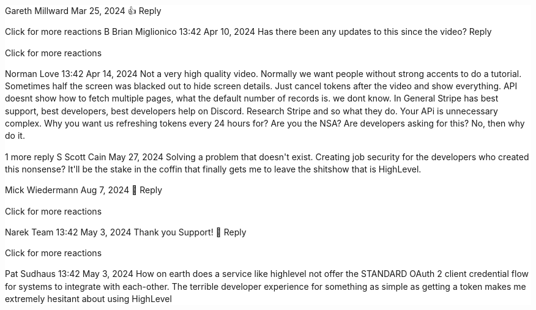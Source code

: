 Gareth Millward
Mar 25, 2024
👍
Reply

Click for more reactions
B
Brian Miglionico
13:42
Apr 10, 2024
Has there been any updates to this since the video?
Reply

Click for more reactions

Norman Love
13:42
Apr 14, 2024
Not a very high quality video.
Normally we want people without strong accents to do a tutorial. Sometimes half the screen was blacked out to hide screen details. Just cancel tokens after the video and show everything. API doesnt show how to fetch multiple pages, what the default number of records is. we dont know. In General Stripe has best support, best developers, best developers help on Discord. Research Stripe and so what they do. Your APi is unnecessary complex. Why you want us refreshing tokens every 24 hours for? Are you the NSA? Are developers asking for this? No, then why do it. 

1 more reply
S
Scott Cain
May 27, 2024
Solving a problem that doesn't exist. Creating job security for the developers who created this nonsense? It'll be the stake in the coffin that finally gets me to leave the shitshow that is HighLevel.

Mick Wiedermann
Aug 7, 2024
💯
Reply

Click for more reactions

Narek Team
13:42
May 3, 2024
Thank you Support! 🙏
Reply

Click for more reactions

Pat Sudhaus
13:42
May 3, 2024
How on earth does a service like highlevel not offer the STANDARD OAuth 2 client credential flow for systems to integrate with each-other. The terrible developer experience for something as simple as getting a token makes me extremely hesitant about using HighLevel
